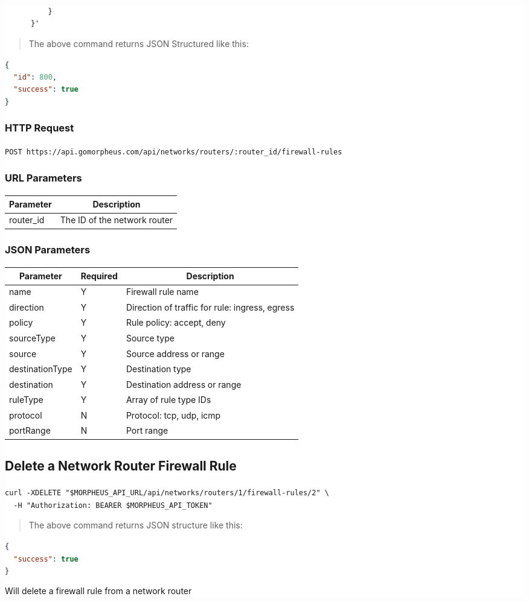 ```shell
          }
      }'
```

> The above command returns JSON Structured like this:

```json
{
  "id": 800,
  "success": true
}
```

### HTTP Request

`POST https://api.gomorpheus.com/api/networks/routers/:router_id/firewall-rules`

### URL Parameters

Parameter | Description
--------- | -----------
router_id | The ID of the network router

### JSON Parameters

Parameter | Required | Description
--------- | -------- | -----------
name | Y | Firewall rule name
direction | Y | Direction of traffic for rule: ingress, egress
policy | Y | Rule policy: accept, deny
sourceType | Y | Source type
source | Y | Source address or range
destinationType | Y | Destination type
destination | Y | Destination address or range
ruleType | Y | Array of rule type IDs
protocol | N | Protocol: tcp, udp, icmp
portRange | N | Port range


## Delete a Network Router Firewall Rule

```shell
curl -XDELETE "$MORPHEUS_API_URL/api/networks/routers/1/firewall-rules/2" \
  -H "Authorization: BEARER $MORPHEUS_API_TOKEN"
```

> The above command returns JSON structure like this:

```json
{
  "success": true
}
```

Will delete a firewall rule from a network router 
